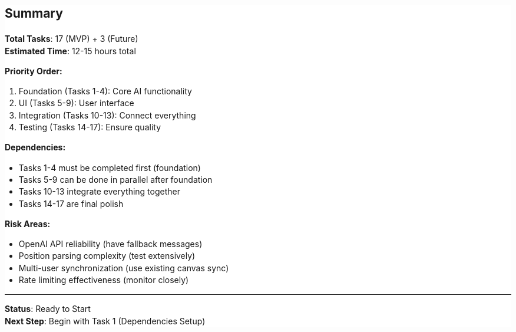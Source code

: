 
## Summary

**Total Tasks**: 17 (MVP) + 3 (Future)  
**Estimated Time**: 12-15 hours total

**Priority Order:**
1. Foundation (Tasks 1-4): Core AI functionality
2. UI (Tasks 5-9): User interface
3. Integration (Tasks 10-13): Connect everything
4. Testing (Tasks 14-17): Ensure quality

**Dependencies:**
- Tasks 1-4 must be completed first (foundation)
- Tasks 5-9 can be done in parallel after foundation
- Tasks 10-13 integrate everything together
- Tasks 14-17 are final polish

**Risk Areas:**
- OpenAI API reliability (have fallback messages)
- Position parsing complexity (test extensively)
- Multi-user synchronization (use existing canvas sync)
- Rate limiting effectiveness (monitor closely)

---

**Status**: Ready to Start  
**Next Step**: Begin with Task 1 (Dependencies Setup)

